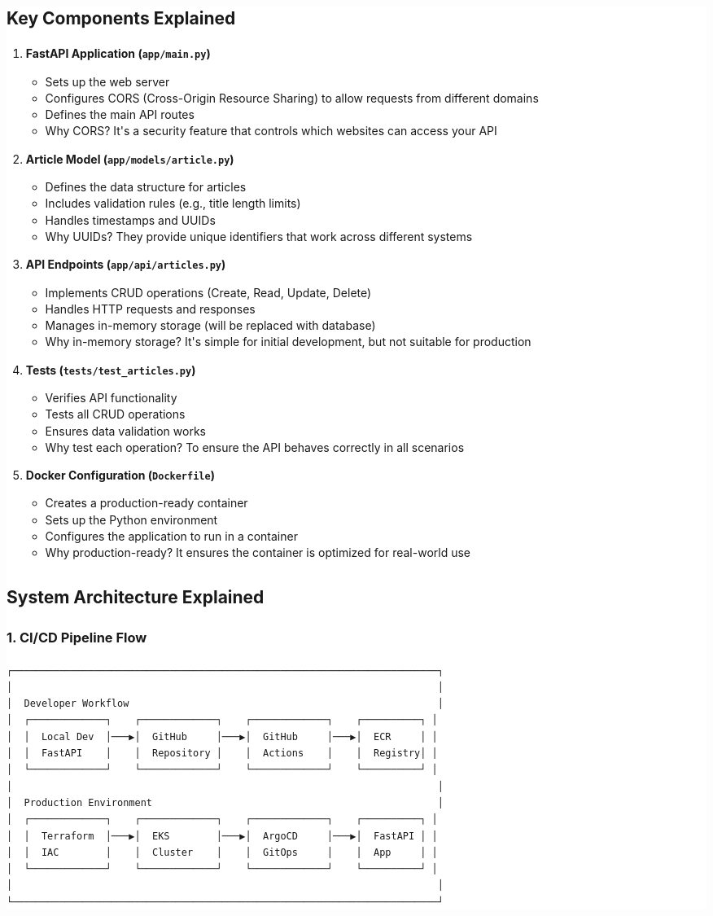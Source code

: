 ## Key Components Explained

1. **FastAPI Application (`app/main.py`)**
   - Sets up the web server
   - Configures CORS (Cross-Origin Resource Sharing) to allow requests from different domains
   - Defines the main API routes
   - Why CORS? It's a security feature that controls which websites can access your API

2. **Article Model (`app/models/article.py`)**
   - Defines the data structure for articles
   - Includes validation rules (e.g., title length limits)
   - Handles timestamps and UUIDs
   - Why UUIDs? They provide unique identifiers that work across different systems

3. **API Endpoints (`app/api/articles.py`)**
   - Implements CRUD operations (Create, Read, Update, Delete)
   - Handles HTTP requests and responses
   - Manages in-memory storage (will be replaced with database)
   - Why in-memory storage? It's simple for initial development, but not suitable for production

4. **Tests (`tests/test_articles.py`)**
   - Verifies API functionality
   - Tests all CRUD operations
   - Ensures data validation works
   - Why test each operation? To ensure the API behaves correctly in all scenarios

5. **Docker Configuration (`Dockerfile`)**
   - Creates a production-ready container
   - Sets up the Python environment
   - Configures the application to run in a container
   - Why production-ready? It ensures the container is optimized for real-world use

## System Architecture Explained

### 1. CI/CD Pipeline Flow
```
┌─────────────────────────────────────────────────────────────────────────┐
│                                                                         │
│  Developer Workflow                                                     │
│  ┌─────────────┐    ┌─────────────┐    ┌─────────────┐    ┌──────────┐ │
│  │  Local Dev  │───▶│  GitHub     │───▶│  GitHub     │───▶│  ECR     │ │
│  │  FastAPI    │    │  Repository │    │  Actions    │    │  Registry│ │
│  └─────────────┘    └─────────────┘    └─────────────┘    └──────────┘ │
│                                                                         │
│  Production Environment                                                 │
│  ┌─────────────┐    ┌─────────────┐    ┌─────────────┐    ┌──────────┐ │
│  │  Terraform  │───▶│  EKS        │───▶│  ArgoCD     │───▶│  FastAPI │ │
│  │  IAC        │    │  Cluster    │    │  GitOps     │    │  App     │ │
│  └─────────────┘    └─────────────┘    └─────────────┘    └──────────┘ │
│                                                                         │
└─────────────────────────────────────────────────────────────────────────┘
```
